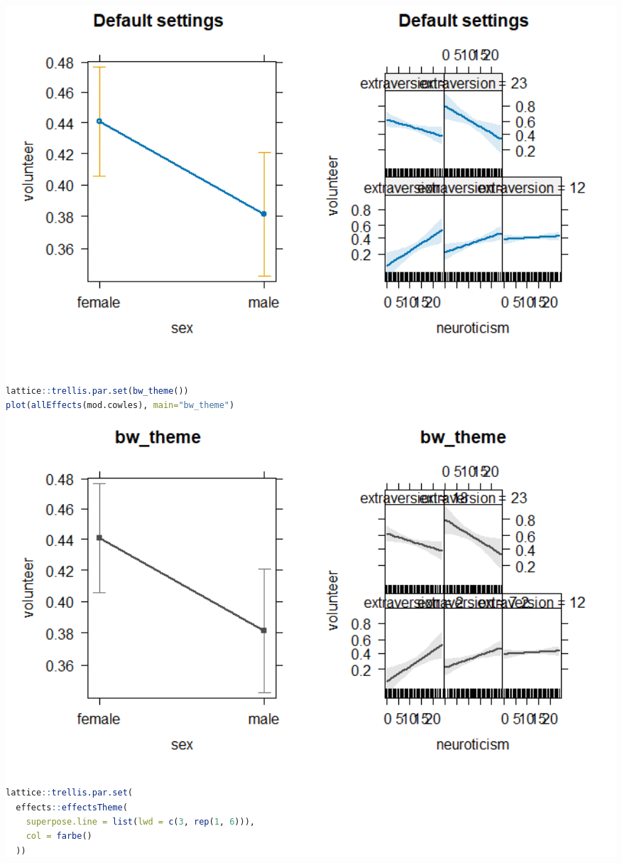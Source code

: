 <img src="README_files/figure-gfm/effect-theme-1.png" width="100%" />

``` r

lattice::trellis.par.set(bw_theme())
plot(allEffects(mod.cowles), main="bw_theme")
```

<img src="README_files/figure-gfm/effect-theme-2.png" width="100%" />

``` r
lattice::trellis.par.set(
  effects::effectsTheme(
    superpose.line = list(lwd = c(3, rep(1, 6))),
    col = farbe()
  ))
```
